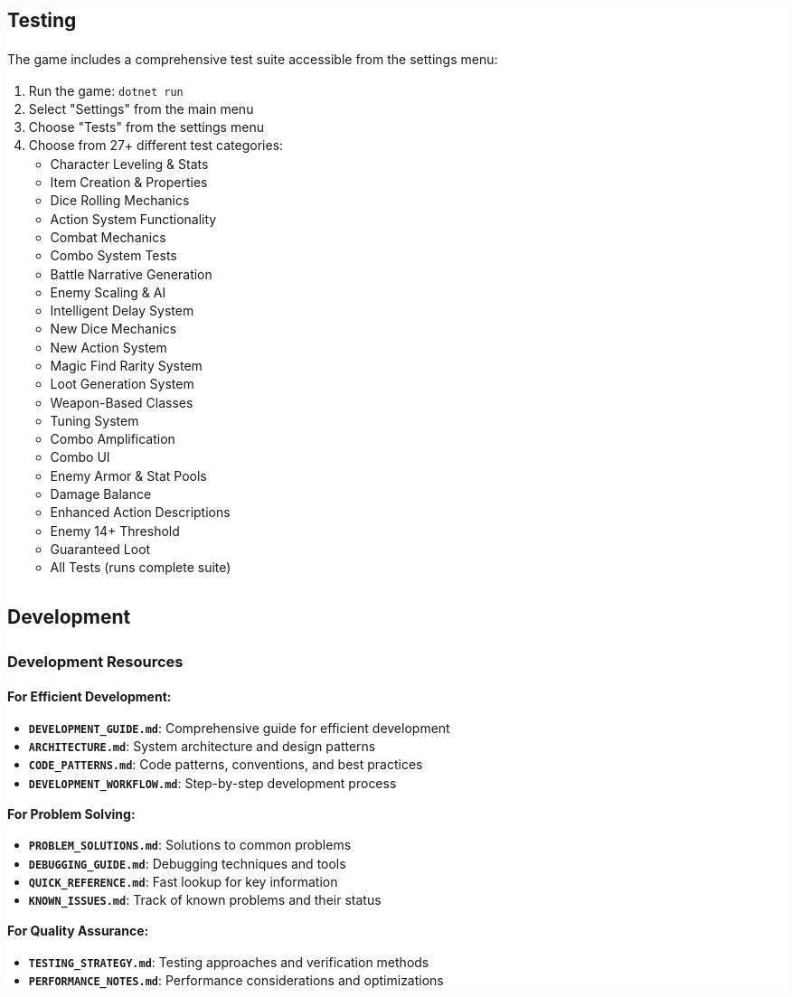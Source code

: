 ## Testing

The game includes a comprehensive test suite accessible from the settings menu:

1. Run the game: `dotnet run`
2. Select "Settings" from the main menu
3. Choose "Tests" from the settings menu
4. Choose from 27+ different test categories:
   - Character Leveling & Stats
   - Item Creation & Properties
   - Dice Rolling Mechanics
   - Action System Functionality
   - Combat Mechanics
   - Combo System Tests
   - Battle Narrative Generation
   - Enemy Scaling & AI
   - Intelligent Delay System
   - New Dice Mechanics
   - New Action System
   - Magic Find Rarity System
   - Loot Generation System
   - Weapon-Based Classes
   - Tuning System
   - Combo Amplification
   - Combo UI
   - Enemy Armor & Stat Pools
   - Damage Balance
   - Enhanced Action Descriptions
   - Enemy 14+ Threshold
   - Guaranteed Loot
   - All Tests (runs complete suite)

## Development

### Development Resources

**For Efficient Development:**
- **`DEVELOPMENT_GUIDE.md`**: Comprehensive guide for efficient development
- **`ARCHITECTURE.md`**: System architecture and design patterns
- **`CODE_PATTERNS.md`**: Code patterns, conventions, and best practices
- **`DEVELOPMENT_WORKFLOW.md`**: Step-by-step development process

**For Problem Solving:**
- **`PROBLEM_SOLUTIONS.md`**: Solutions to common problems
- **`DEBUGGING_GUIDE.md`**: Debugging techniques and tools
- **`QUICK_REFERENCE.md`**: Fast lookup for key information
- **`KNOWN_ISSUES.md`**: Track of known problems and their status

**For Quality Assurance:**
- **`TESTING_STRATEGY.md`**: Testing approaches and verification methods
- **`PERFORMANCE_NOTES.md`**: Performance considerations and optimizations
